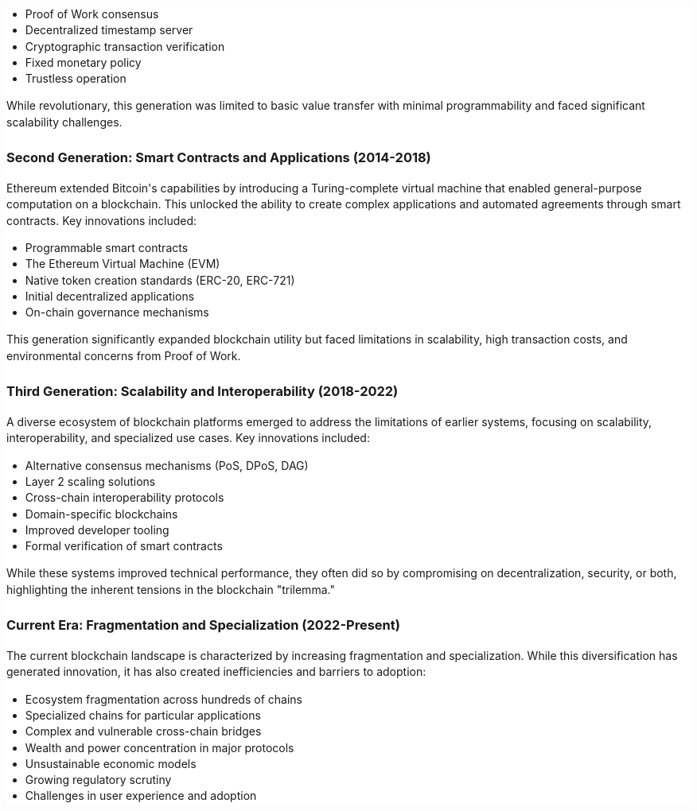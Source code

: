 - Proof of Work consensus
- Decentralized timestamp server
- Cryptographic transaction verification
- Fixed monetary policy
- Trustless operation

While revolutionary, this generation was limited to basic value transfer with minimal programmability and faced significant scalability challenges.

### Second Generation: Smart Contracts and Applications (2014-2018)

Ethereum extended Bitcoin's capabilities by introducing a Turing-complete virtual machine that enabled general-purpose computation on a blockchain. This unlocked the ability to create complex applications and automated agreements through smart contracts. Key innovations included:

- Programmable smart contracts
- The Ethereum Virtual Machine (EVM)
- Native token creation standards (ERC-20, ERC-721)
- Initial decentralized applications
- On-chain governance mechanisms

This generation significantly expanded blockchain utility but faced limitations in scalability, high transaction costs, and environmental concerns from Proof of Work.

### Third Generation: Scalability and Interoperability (2018-2022)

A diverse ecosystem of blockchain platforms emerged to address the limitations of earlier systems, focusing on scalability, interoperability, and specialized use cases. Key innovations included:

- Alternative consensus mechanisms (PoS, DPoS, DAG)
- Layer 2 scaling solutions
- Cross-chain interoperability protocols
- Domain-specific blockchains
- Improved developer tooling
- Formal verification of smart contracts

While these systems improved technical performance, they often did so by compromising on decentralization, security, or both, highlighting the inherent tensions in the blockchain "trilemma."

### Current Era: Fragmentation and Specialization (2022-Present)

The current blockchain landscape is characterized by increasing fragmentation and specialization. While this diversification has generated innovation, it has also created inefficiencies and barriers to adoption:

- Ecosystem fragmentation across hundreds of chains
- Specialized chains for particular applications
- Complex and vulnerable cross-chain bridges
- Wealth and power concentration in major protocols
- Unsustainable economic models
- Growing regulatory scrutiny
- Challenges in user experience and adoption
